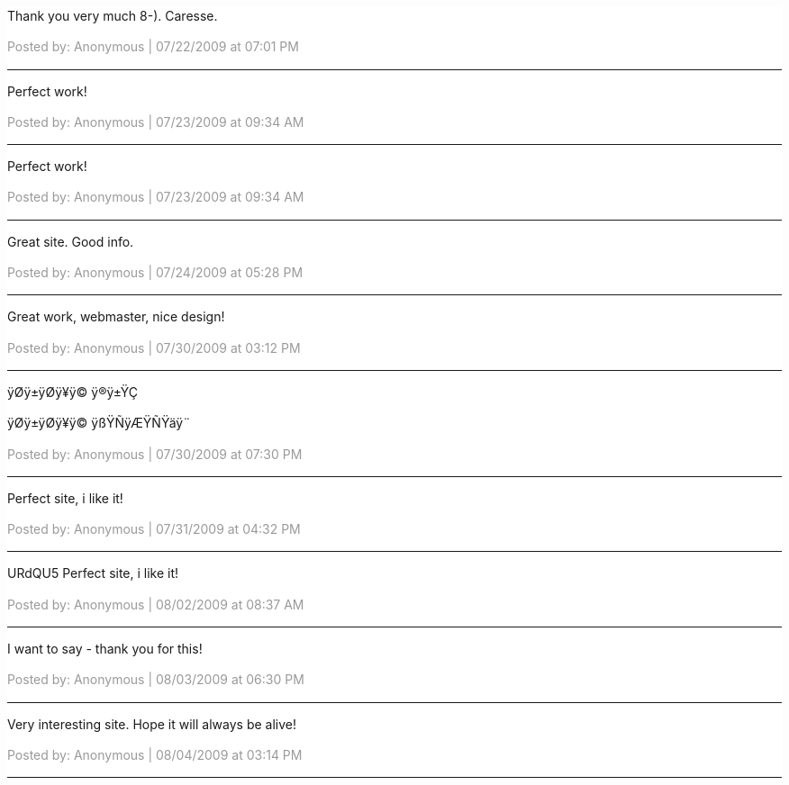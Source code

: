 Thank you very much 8-). Caresse.

<span style="color:#999">Posted by: Anonymous | 07/22/2009 at 07:01 PM</span>

---

Perfect work!

<span style="color:#999">Posted by: Anonymous | 07/23/2009 at 09:34 AM</span>

---

Perfect work!

<span style="color:#999">Posted by: Anonymous | 07/23/2009 at 09:34 AM</span>

---

Great site. Good info.

<span style="color:#999">Posted by: Anonymous | 07/24/2009 at 05:28 PM</span>

---

Great work, webmaster, nice design!

<span style="color:#999">Posted by: Anonymous | 07/30/2009 at 03:12 PM</span>

---

ÿØÿ±ÿØÿ¥ÿ© ÿ®ÿ±ŸÇ 


ÿØÿ±ÿØÿ¥ÿ© ÿßŸÑÿÆŸÑŸäÿ¨

<span style="color:#999">Posted by: Anonymous | 07/30/2009 at 07:30 PM</span>

---

Perfect site, i like it!

<span style="color:#999">Posted by: Anonymous | 07/31/2009 at 04:32 PM</span>

---

URdQU5 Perfect site, i like it!

<span style="color:#999">Posted by: Anonymous | 08/02/2009 at 08:37 AM</span>

---

I want to say - thank you for this!

<span style="color:#999">Posted by: Anonymous | 08/03/2009 at 06:30 PM</span>

---

Very interesting site. Hope it will always be alive!

<span style="color:#999">Posted by: Anonymous | 08/04/2009 at 03:14 PM</span>

---
